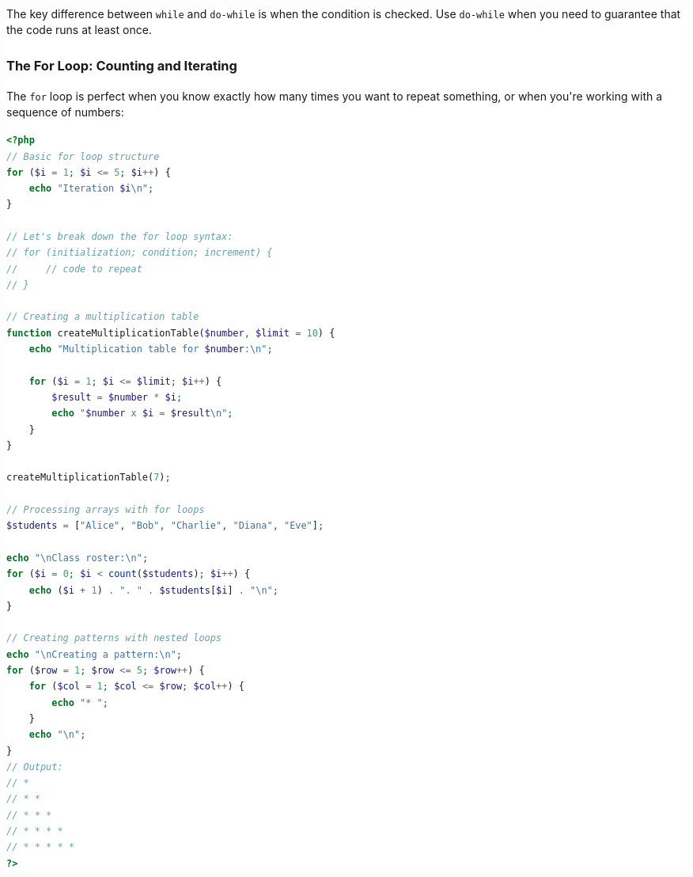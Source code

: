The key difference between `while` and `do-while` is when the condition is checked. Use `do-while` when you need to guarantee that the code runs at least once.

### The For Loop: Counting and Iterating

The `for` loop is perfect when you know exactly how many times you want to repeat something, or when you're working with a sequence of numbers:

```php
<?php
// Basic for loop structure
for ($i = 1; $i <= 5; $i++) {
    echo "Iteration $i\n";
}

// Let's break down the for loop syntax:
// for (initialization; condition; increment) {
//     // code to repeat
// }

// Creating a multiplication table
function createMultiplicationTable($number, $limit = 10) {
    echo "Multiplication table for $number:\n";

    for ($i = 1; $i <= $limit; $i++) {
        $result = $number * $i;
        echo "$number x $i = $result\n";
    }
}

createMultiplicationTable(7);

// Processing arrays with for loops
$students = ["Alice", "Bob", "Charlie", "Diana", "Eve"];

echo "\nClass roster:\n";
for ($i = 0; $i < count($students); $i++) {
    echo ($i + 1) . ". " . $students[$i] . "\n";
}

// Creating patterns with nested loops
echo "\nCreating a pattern:\n";
for ($row = 1; $row <= 5; $row++) {
    for ($col = 1; $col <= $row; $col++) {
        echo "* ";
    }
    echo "\n";
}
// Output:
// *
// * *
// * * *
// * * * *
// * * * * *
?>
```
